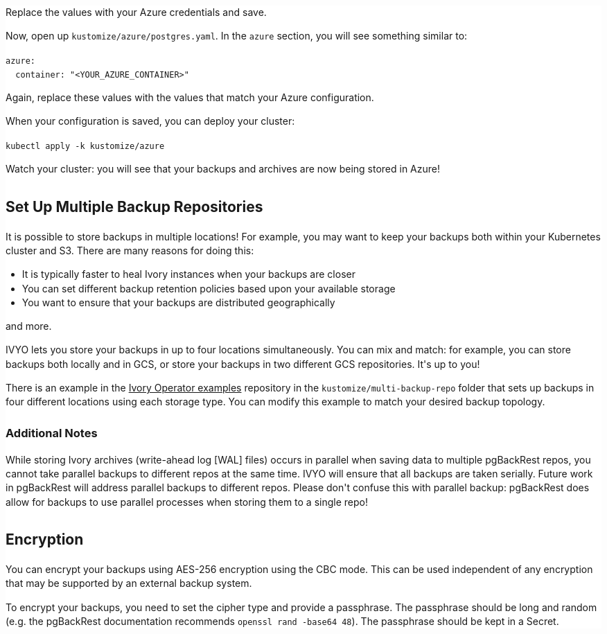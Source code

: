 Replace the values with your Azure credentials and save.

Now, open up `kustomize/azure/postgres.yaml`. In the `azure` section, you will see something similar to:

```
azure:
  container: "<YOUR_AZURE_CONTAINER>"
```

Again, replace these values with the values that match your Azure configuration.

When your configuration is saved, you can deploy your cluster:

```
kubectl apply -k kustomize/azure
```

Watch your cluster: you will see that your backups and archives are now being stored in Azure!

## Set Up Multiple Backup Repositories

It is possible to store backups in multiple locations! For example, you may want to keep your backups both within your Kubernetes cluster and S3. There are many reasons for doing this:

- It is typically faster to heal Ivory instances when your backups are closer
- You can set different backup retention policies based upon your available storage
- You want to ensure that your backups are distributed geographically

and more.

IVYO lets you store your backups in up to four locations simultaneously. You can mix and match: for example, you can store backups both locally and in GCS, or store your backups in two different GCS repositories. It's up to you!

There is an example in the [Ivory Operator examples](https://github.com/ivorysql/ivory-operator-examples/fork) repository in the `kustomize/multi-backup-repo` folder that sets up backups in four different locations using each storage type. You can modify this example to match your desired backup topology.

### Additional Notes

While storing Ivory archives (write-ahead log [WAL] files) occurs in parallel when saving data to multiple pgBackRest repos, you cannot take parallel backups to different repos at the same time. IVYO will ensure that all backups are taken serially. Future work in pgBackRest will address parallel backups to different repos. Please don't confuse this with parallel backup: pgBackRest does allow for backups to use parallel processes when storing them to a single repo!

## Encryption

You can encrypt your backups using AES-256 encryption using the CBC mode. This can be used independent of any encryption that may be supported by an external backup system.

To encrypt your backups, you need to set the cipher type and provide a passphrase. The passphrase should be long and random (e.g. the pgBackRest documentation recommends `openssl rand -base64 48`). The passphrase should be kept in a Secret.
